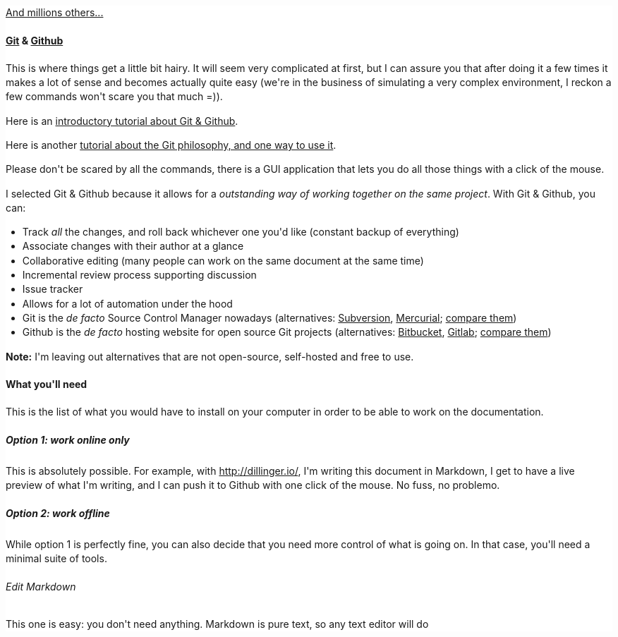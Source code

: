 [And millions others...](https://www.google.be/search?q=markdown+editor+windows)

#### [Git](https://git-scm.com/) &amp; [Github](https://github.com/)

This is where things get a little bit hairy. It will seem very complicated at first, but I can assure you that after doing it a few times it makes a lot of sense and becomes actually quite easy (we're in the business of simulating a very complex environment, I reckon a few commands won't scare you that much =)).

Here is an [introductory tutorial about Git &amp; Github](https://guides.github.com/activities/hello-world/).

Here is another [tutorial about the Git philosophy, and one way to use it](http://thepilcrow.net/explaining-basic-concepts-git-and-github/).

Please don't be scared by all the commands, there is a GUI application that lets you do all those things with a click of the mouse.

I selected Git &amp; Github because it allows for a *outstanding way of working together on the same project*. With Git &amp; Github, you can:

* Track *all* the changes, and roll back whichever one you'd like (constant backup of everything)
* Associate changes with their author at a glance
* Collaborative editing (many people can work on the same document at the same time)
* Incremental review process supporting discussion
* Issue tracker
* Allows for a lot of automation under the hood
* Git is the *de facto* Source Control Manager nowadays (alternatives: [Subversion](https://subversion.apache.org/), [Mercurial](http://hginit.com/); [compare them](https://www.google.be/search?q=git+vs+subversion+vs+mercurial))
* Github is the *de facto* hosting website for open source Git projects (alternatives: [Bitbucket](https://bitbucket.org/product), [Gitlab](https://about.gitlab.com/); [compare them](https://www.google.be/search?q=gitlab+vs+github+vs+bitbucket))

**Note:** I'm leaving out alternatives that are not open-source, self-hosted and free to use.

#### What you'll need

This is the list of what you would have to install on your computer in order to be able to work on the documentation.

##### Option 1: work online only

This is absolutely possible. For example, with http://dillinger.io/, I'm writing this document in Markdown, I get to have a live preview of what I'm writing, and I can push it to Github with one click of the mouse. No fuss, no problemo.

##### Option 2: work offline

While option 1 is perfectly fine, you can also decide that you need more control of what is going on. In that case, you'll need a minimal suite of tools.

###### Edit Markdown

This one is easy: you don't need anything. Markdown is pure text, so any text editor will do
